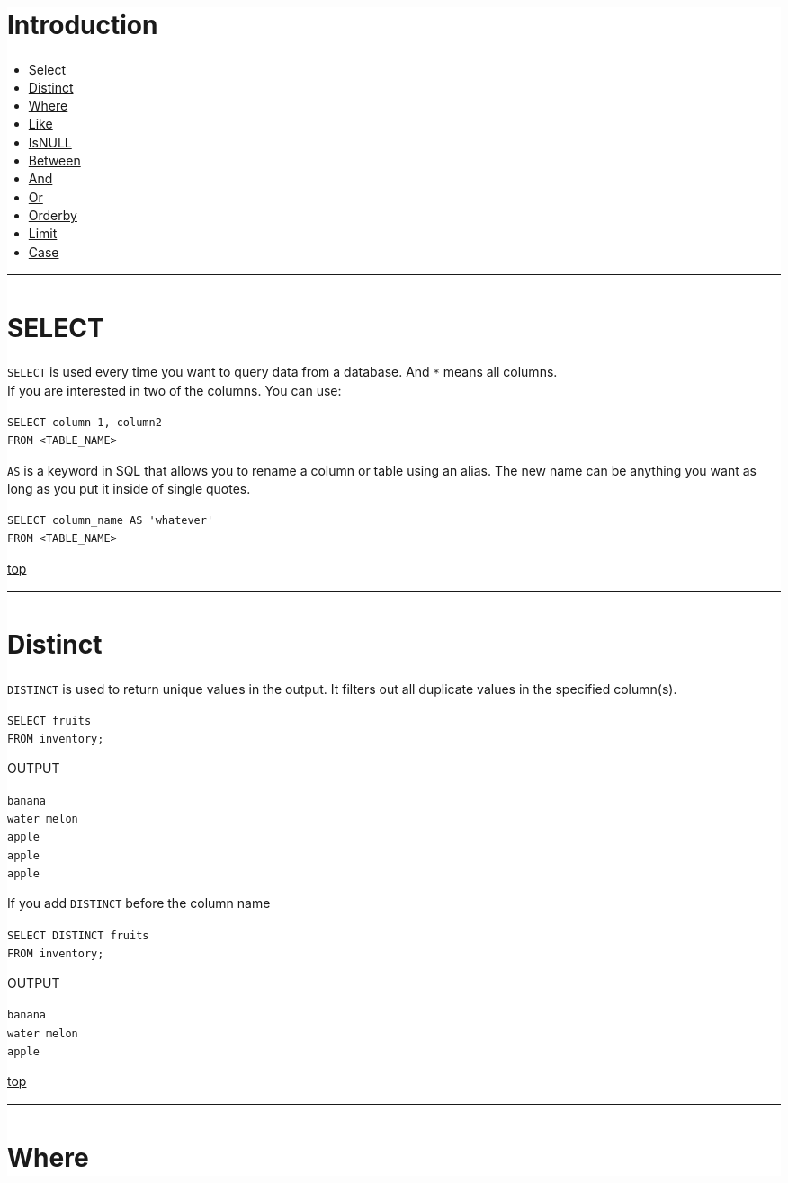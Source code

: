 # Introduction
+ [Select](#select)                           
+ [Distinct](#distinct)                      
+ [Where](#where) 
+ [Like](#like)
+ [IsNULL](#is-null)
+ [Between](#between)
+ [And](#and)
+ [Or](#or)
+ [Orderby](#order-by)
+ [Limit](#limit)
+ [Case](#case)

***
# SELECT
`SELECT` is used every time you want to query data from a database. And `*` means all columns.  
If you are interested in two of the columns. You can use:
```
SELECT column 1, column2
FROM <TABLE_NAME>
``` 
`AS` is a keyword in SQL that allows you to rename a column or table using an alias. The new name can be anything you want as long as you put it inside of single quotes. 
```
SELECT column_name AS 'whatever'
FROM <TABLE_NAME>
```
[top](#introduction)
***
# Distinct
`DISTINCT` is used to return unique values in the output. It filters out all duplicate values in the specified column(s).
```
SELECT fruits
FROM inventory;
```
OUTPUT
```
banana
water melon
apple
apple
apple
```
If you add `DISTINCT` before the column name
```
SELECT DISTINCT fruits
FROM inventory;
```
OUTPUT
```
banana
water melon
apple
```
[top](#introduction)
***
# Where